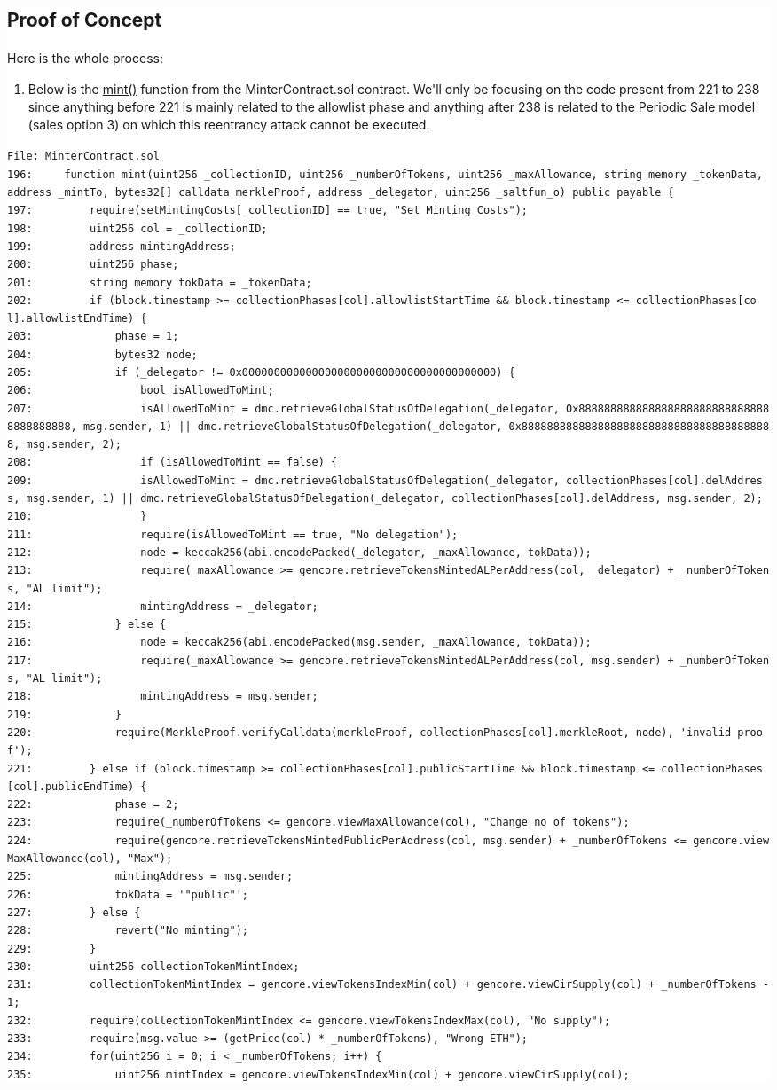 ## Proof of Concept
Here is the whole process:

1. Below is the [mint()](https://github.com/code-423n4/2023-10-nextgen/blob/8b518196629faa37eae39736837b24926fd3c07c/smart-contracts/MinterContract.sol#L196) function from the MinterContract.sol contract. We'll only be focusing on the code present from 221 to 238 since anything before 221 is mainly related to the allowlist phase and anything after 238 is related to the Periodic Sale model (sales option 3) on which this reentrancy attack cannot be executed.

```solidity
File: MinterContract.sol
196:     function mint(uint256 _collectionID, uint256 _numberOfTokens, uint256 _maxAllowance, string memory _tokenData, address _mintTo, bytes32[] calldata merkleProof, address _delegator, uint256 _saltfun_o) public payable {
197:         require(setMintingCosts[_collectionID] == true, "Set Minting Costs");
198:         uint256 col = _collectionID;
199:         address mintingAddress;
200:         uint256 phase;
201:         string memory tokData = _tokenData;
202:         if (block.timestamp >= collectionPhases[col].allowlistStartTime && block.timestamp <= collectionPhases[col].allowlistEndTime) {
203:             phase = 1;
204:             bytes32 node;
205:             if (_delegator != 0x0000000000000000000000000000000000000000) {
206:                 bool isAllowedToMint;
207:                 isAllowedToMint = dmc.retrieveGlobalStatusOfDelegation(_delegator, 0x8888888888888888888888888888888888888888, msg.sender, 1) || dmc.retrieveGlobalStatusOfDelegation(_delegator, 0x8888888888888888888888888888888888888888, msg.sender, 2);
208:                 if (isAllowedToMint == false) {
209:                 isAllowedToMint = dmc.retrieveGlobalStatusOfDelegation(_delegator, collectionPhases[col].delAddress, msg.sender, 1) || dmc.retrieveGlobalStatusOfDelegation(_delegator, collectionPhases[col].delAddress, msg.sender, 2);   
210:                 }
211:                 require(isAllowedToMint == true, "No delegation");
212:                 node = keccak256(abi.encodePacked(_delegator, _maxAllowance, tokData));
213:                 require(_maxAllowance >= gencore.retrieveTokensMintedALPerAddress(col, _delegator) + _numberOfTokens, "AL limit");
214:                 mintingAddress = _delegator;
215:             } else {
216:                 node = keccak256(abi.encodePacked(msg.sender, _maxAllowance, tokData));
217:                 require(_maxAllowance >= gencore.retrieveTokensMintedALPerAddress(col, msg.sender) + _numberOfTokens, "AL limit");
218:                 mintingAddress = msg.sender;
219:             }
220:             require(MerkleProof.verifyCalldata(merkleProof, collectionPhases[col].merkleRoot, node), 'invalid proof');
221:         } else if (block.timestamp >= collectionPhases[col].publicStartTime && block.timestamp <= collectionPhases[col].publicEndTime) {
222:             phase = 2;
223:             require(_numberOfTokens <= gencore.viewMaxAllowance(col), "Change no of tokens");
224:             require(gencore.retrieveTokensMintedPublicPerAddress(col, msg.sender) + _numberOfTokens <= gencore.viewMaxAllowance(col), "Max");
225:             mintingAddress = msg.sender;
226:             tokData = '"public"';
227:         } else {
228:             revert("No minting");
229:         }
230:         uint256 collectionTokenMintIndex;
231:         collectionTokenMintIndex = gencore.viewTokensIndexMin(col) + gencore.viewCirSupply(col) + _numberOfTokens - 1;
232:         require(collectionTokenMintIndex <= gencore.viewTokensIndexMax(col), "No supply");
233:         require(msg.value >= (getPrice(col) * _numberOfTokens), "Wrong ETH");
234:         for(uint256 i = 0; i < _numberOfTokens; i++) {
235:             uint256 mintIndex = gencore.viewTokensIndexMin(col) + gencore.viewCirSupply(col);
```